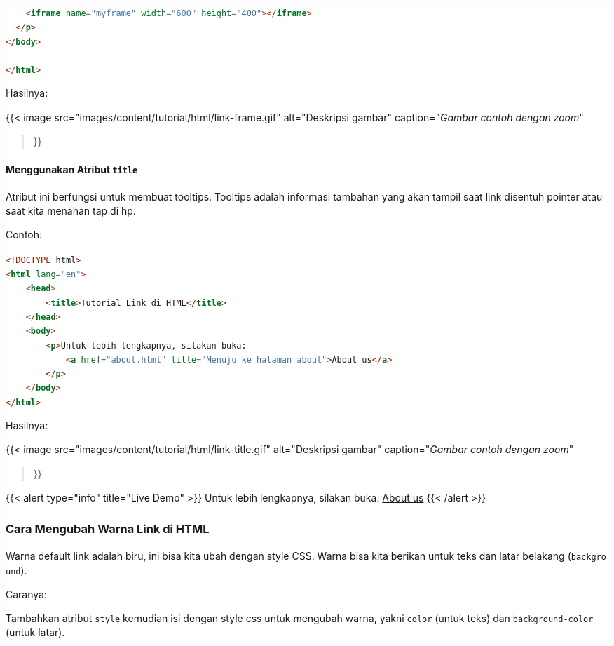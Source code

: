 ```html
    <iframe name="myframe" width="600" height="400"></iframe>
  </p>
</body>

</html>
```

Hasilnya:

  {{< image 
  src="images/content/tutorial/html/link-frame.gif" 
  alt="Deskripsi gambar" 
  caption="*Gambar contoh dengan zoom*" 
  >}}

#### Menggunakan Atribut `title`
Atribut ini berfungsi untuk membuat tooltips. Tooltips adalah informasi tambahan yang akan tampil saat link disentuh pointer atau saat kita menahan tap di hp.

Contoh:

```html
<!DOCTYPE html>
<html lang="en">
    <head>
        <title>Tutorial Link di HTML</title>
    </head>
    <body>
        <p>Untuk lebih lengkapnya, silakan buka:
            <a href="about.html" title="Menuju ke halaman about">About us</a>
        </p>
    </body>
</html>
```

Hasilnya:

  {{< image 
  src="images/content/tutorial/html/link-title.gif" 
  alt="Deskripsi gambar" 
  caption="*Gambar contoh dengan zoom*" 
  >}}

{{< alert type="info" title="Live Demo" >}}
Untuk lebih lengkapnya, silakan buka: [About us](https://gitkodachi.github.io/about/)
{{< /alert >}}

### Cara Mengubah Warna Link di HTML
Warna default link adalah biru, ini bisa kita ubah dengan style CSS. Warna bisa kita berikan untuk teks dan latar belakang (`background`).

Caranya:

Tambahkan atribut `style` kemudian isi dengan style css untuk mengubah warna, yakni `color` (untuk teks) dan `background-color` (untuk latar).
